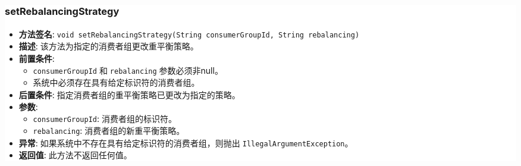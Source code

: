 ### setRebalancingStrategy

- **方法签名**: `void setRebalancingStrategy(String consumerGroupId, String rebalancing)`
- **描述**: 该方法为指定的消费者组更改重平衡策略。
- **前置条件**:
  - `consumerGroupId` 和 `rebalancing` 参数必须非null。
  - 系统中必须存在具有给定标识符的消费者组。
- **后置条件**: 指定消费者组的重平衡策略已更改为指定的策略。
- **参数**:
  - `consumerGroupId`: 消费者组的标识符。
  - `rebalancing`: 消费者组的新重平衡策略。
- **异常**: 如果系统中不存在具有给定标识符的消费者组，则抛出 `IllegalArgumentException`。
- **返回值**: 此方法不返回任何值。
